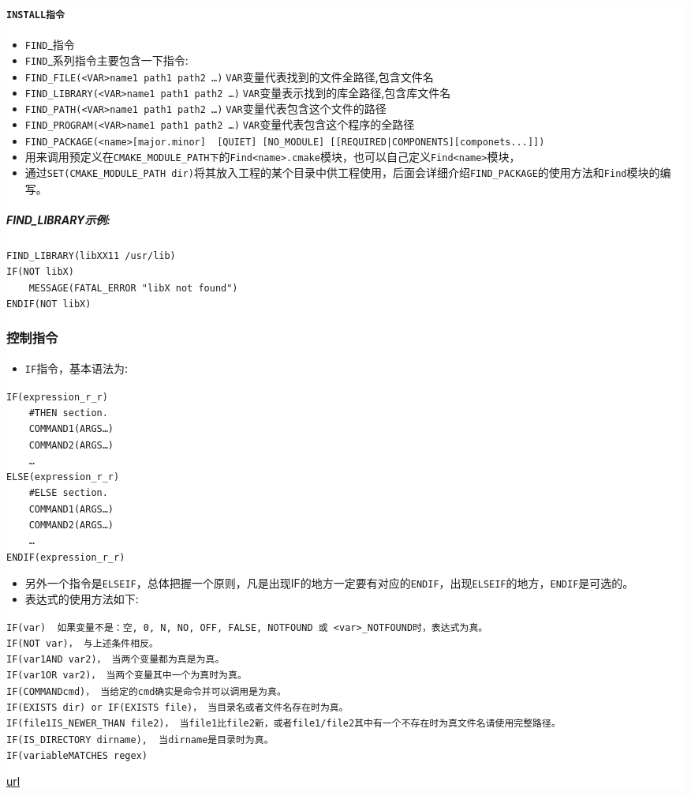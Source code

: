 #### `INSTALL指令`

- `FIND`_指令 
- `FIND`_系列指令主要包含一下指令:
- `FIND_FILE(<VAR>name1 path1 path2 …)`    `VAR`变量代表找到的文件全路径,包含文件名
- `FIND_LIBRARY(<VAR>name1 path1 path2 …)`    `VAR`变量表示找到的库全路径,包含库文件名
- `FIND_PATH(<VAR>name1 path1 path2 …)`   `VAR`变量代表包含这个文件的路径
- `FIND_PROGRAM(<VAR>name1 path1 path2 …)`   `VAR`变量代表包含这个程序的全路径
- `FIND_PACKAGE(<name>[major.minor]  [QUIET] [NO_MODULE] [[REQUIRED|COMPONENTS][componets...]])`   
- 用来调用预定义在`CMAKE_MODULE_PATH下`的`Find<name>.cmake`模块，也可以自己定义`Find<name>`模块，
- 通过`SET(CMAKE_MODULE_PATH dir)`将其放入工程的某个目录中供工程使用，后面会详细介绍`FIND_PACKAGE`的使用方法和`Find`模块的编写。

##### FIND_LIBRARY示例:
```
FIND_LIBRARY(libXX11 /usr/lib)
IF(NOT libX)
    MESSAGE(FATAL_ERROR "libX not found")
ENDIF(NOT libX)
```

### 控制指令
    
- `IF`指令，基本语法为:
```
IF(expression_r_r)
    #THEN section.
    COMMAND1(ARGS…)
    COMMAND2(ARGS…)
    …
ELSE(expression_r_r)
    #ELSE section.
    COMMAND1(ARGS…)
    COMMAND2(ARGS…)
    …
ENDIF(expression_r_r)
```

- 另外一个指令是`ELSEIF`，总体把握一个原则，凡是出现IF的地方一定要有对应的`ENDIF`，出现`ELSEIF`的地方，`ENDIF`是可选的。
- 表达式的使用方法如下:
```
IF(var)  如果变量不是：空, 0, N, NO, OFF, FALSE, NOTFOUND 或 <var>_NOTFOUND时，表达式为真。
IF(NOT var)， 与上述条件相反。
IF(var1AND var2)， 当两个变量都为真是为真。
IF(var1OR var2)， 当两个变量其中一个为真时为真。
IF(COMMANDcmd)， 当给定的cmd确实是命令并可以调用是为真。
IF(EXISTS dir) or IF(EXISTS file)， 当目录名或者文件名存在时为真。
IF(file1IS_NEWER_THAN file2)， 当file1比file2新，或者file1/file2其中有一个不存在时为真文件名请使用完整路径。
IF(IS_DIRECTORY dirname),  当dirname是目录时为真。
IF(variableMATCHES regex)
```


[url](http://blog.csdn.net/z_h_s/article/details/50699905)